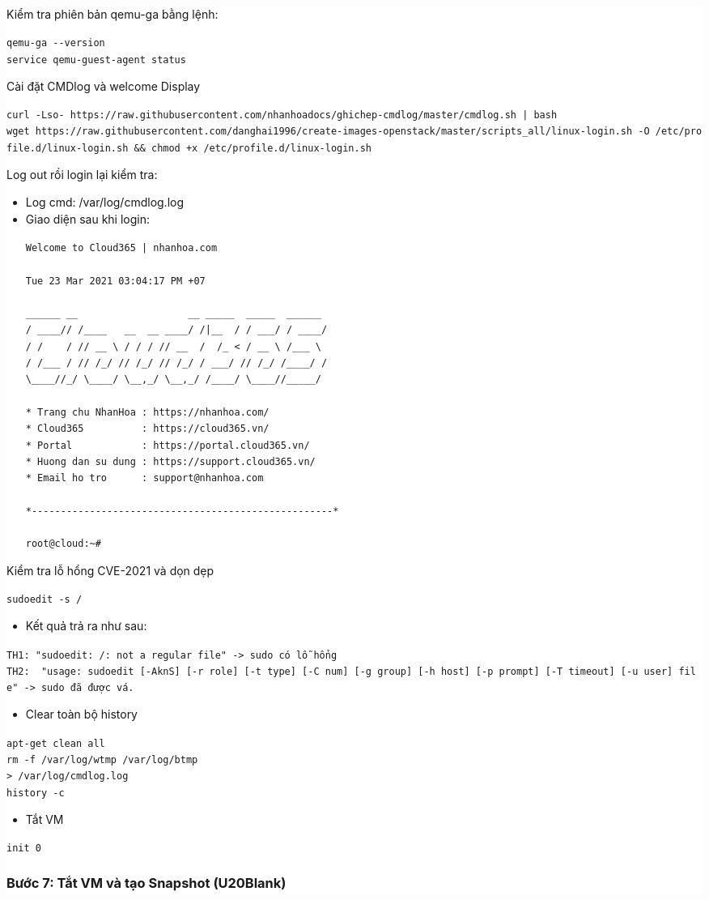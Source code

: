 Kiểm tra phiên bản qemu-ga bằng lệnh:
```
qemu-ga --version
service qemu-guest-agent status
```
Cài đặt CMDlog và  welcome Display
```
curl -Lso- https://raw.githubusercontent.com/nhanhoadocs/ghichep-cmdlog/master/cmdlog.sh | bash
wget https://raw.githubusercontent.com/danghai1996/create-images-openstack/master/scripts_all/linux-login.sh -O /etc/profile.d/linux-login.sh && chmod +x /etc/profile.d/linux-login.sh

```
Log out rồi login lại kiểm tra:
  - Log cmd: /var/log/cmdlog.log
  - Giao diện sau khi login:
      ```
    Welcome to Cloud365 | nhanhoa.com

    Tue 23 Mar 2021 03:04:17 PM +07

    ______ __                   __ _____  _____  ______
    / ____// /____   __  __ ____/ /|__  / / ___/ / ____/
    / /    / // __ \ / / / // __  /  /_ < / __ \ /___ \
    / /___ / // /_/ // /_/ // /_/ / ___/ // /_/ /____/ /
    \____//_/ \____/ \__,_/ \__,_/ /____/ \____//_____/

    * Trang chu NhanHoa : https://nhanhoa.com/
    * Cloud365          : https://cloud365.vn/
    * Portal            : https://portal.cloud365.vn/
    * Huong dan su dung : https://support.cloud365.vn/
    * Email ho tro      : support@nhanhoa.com

    *----------------------------------------------------*

    root@cloud:~# 
    ```
Kiểm tra lỗ hổng CVE-2021 và dọn dẹp
```
sudoedit -s /
```
- Kết quả trả ra như sau:
```
TH1: "sudoedit: /: not a regular file" -> sudo có lỗ hổng
TH2:  "usage: sudoedit [-AknS] [-r role] [-t type] [-C num] [-g group] [-h host] [-p prompt] [-T timeout] [-u user] file" -> sudo đã được vá.
```
- Clear toàn bộ history
```
apt-get clean all
rm -f /var/log/wtmp /var/log/btmp
> /var/log/cmdlog.log
history -c

```
- Tắt VM
```
init 0
```
### Bước 7: Tắt VM và tạo Snapshot (U20Blank)
